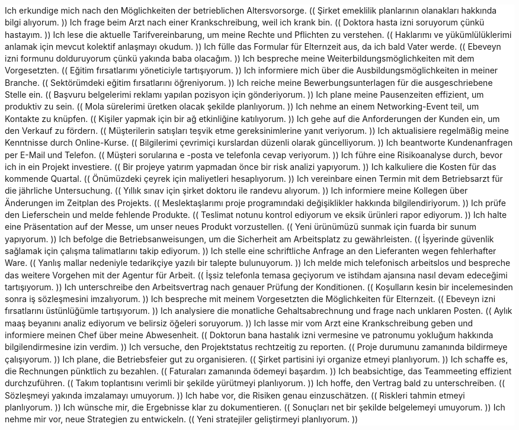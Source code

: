 Ich erkundige mich nach den Möglichkeiten der betrieblichen Altersvorsorge.	((	Şirket emeklilik planlarının olanakları hakkında bilgi alıyorum.	))
Ich frage beim Arzt nach einer Krankschreibung, weil ich krank bin.	((	Doktora hasta izni soruyorum çünkü hastayım.	))
Ich lese die aktuelle Tarifvereinbarung, um meine Rechte und Pflichten zu verstehen.	((	Haklarımı ve yükümlülüklerimi anlamak için mevcut kolektif anlaşmayı okudum.	))
Ich fülle das Formular für Elternzeit aus, da ich bald Vater werde.	((	Ebeveyn izni formunu dolduruyorum çünkü yakında baba olacağım.	))
Ich bespreche meine Weiterbildungsmöglichkeiten mit dem Vorgesetzten.	((	Eğitim fırsatlarımı yöneticiyle tartışıyorum.	))
Ich informiere mich über die Ausbildungsmöglichkeiten in meiner Branche.	((	Sektörümdeki eğitim fırsatlarını öğreniyorum.	))
Ich reiche meine Bewerbungsunterlagen für die ausgeschriebene Stelle ein.	((	Başvuru belgelerimi reklamı yapılan pozisyon için gönderiyorum.	))
Ich plane meine Pausenzeiten effizient, um produktiv zu sein.	((	Mola sürelerimi üretken olacak şekilde planlıyorum.	))
Ich nehme an einem Networking-Event teil, um Kontakte zu knüpfen.	((	Kişiler yapmak için bir ağ etkinliğine katılıyorum.	))
Ich gehe auf die Anforderungen der Kunden ein, um den Verkauf zu fördern.	((	Müşterilerin satışları teşvik etme gereksinimlerine yanıt veriyorum.	))
Ich aktualisiere regelmäßig meine Kenntnisse durch Online-Kurse.	((	Bilgilerimi çevrimiçi kurslardan düzenli olarak güncelliyorum.	))
Ich beantworte Kundenanfragen per E-Mail und Telefon.	((	Müşteri sorularına e -posta ve telefonla cevap veriyorum.	))
Ich führe eine Risikoanalyse durch, bevor ich in ein Projekt investiere.	((	Bir projeye yatırım yapmadan önce bir risk analizi yapıyorum.	))
Ich kalkuliere die Kosten für das kommende Quartal.	((	Önümüzdeki çeyrek için maliyetleri hesaplıyorum.	))
Ich vereinbare einen Termin mit dem Betriebsarzt für die jährliche Untersuchung.	((	Yıllık sınav için şirket doktoru ile randevu alıyorum.	))
Ich informiere meine Kollegen über Änderungen im Zeitplan des Projekts.	((	Meslektaşlarımı proje programındaki değişiklikler hakkında bilgilendiriyorum.	))
Ich prüfe den Lieferschein und melde fehlende Produkte.	((	Teslimat notunu kontrol ediyorum ve eksik ürünleri rapor ediyorum.	))
Ich halte eine Präsentation auf der Messe, um unser neues Produkt vorzustellen.	((	Yeni ürünümüzü sunmak için fuarda bir sunum yapıyorum.	))
Ich befolge die Betriebsanweisungen, um die Sicherheit am Arbeitsplatz zu gewährleisten.	((	İşyerinde güvenlik sağlamak için çalışma talimatlarını takip ediyorum.	))
Ich stelle eine schriftliche Anfrage an den Lieferanten wegen fehlerhafter Ware.	((	Yanlış mallar nedeniyle tedarikçiye yazılı bir talepte bulunuyorum.	))
Ich melde mich telefonisch arbeitslos und bespreche das weitere Vorgehen mit der Agentur für Arbeit.	((	İşsiz telefonla temasa geçiyorum ve istihdam ajansına nasıl devam edeceğimi tartışıyorum.	))
Ich unterschreibe den Arbeitsvertrag nach genauer Prüfung der Konditionen.	((	Koşulların kesin bir incelemesinden sonra iş sözleşmesini imzalıyorum.	))
Ich bespreche mit meinem Vorgesetzten die Möglichkeiten für Elternzeit.	((	Ebeveyn izni fırsatlarını üstünlüğümle tartışıyorum.	))
Ich analysiere die monatliche Gehaltsabrechnung und frage nach unklaren Posten.	((	Aylık maaş beyanını analiz ediyorum ve belirsiz öğeleri soruyorum.	))
Ich lasse mir vom Arzt eine Krankschreibung geben und informiere meinen Chef über meine Abwesenheit.	((	Doktorun bana hastalık izni vermesine ve patronumu yokluğum hakkında bilgilendirmesine izin verdim.	))
Ich versuche, den Projektstatus rechtzeitig zu reporten.	((	Proje durumunu zamanında bildirmeye çalışıyorum.	))
Ich plane, die Betriebsfeier gut zu organisieren.	((	Şirket partisini iyi organize etmeyi planlıyorum.	))
Ich schaffe es, die Rechnungen pünktlich zu bezahlen.	((	Faturaları zamanında ödemeyi başardım.	))
Ich beabsichtige, das Teammeeting effizient durchzuführen.	((	Takım toplantısını verimli bir şekilde yürütmeyi planlıyorum.	))
Ich hoffe, den Vertrag bald zu unterschreiben.	((	Sözleşmeyi yakında imzalamayı umuyorum.	))
Ich habe vor, die Risiken genau einzuschätzen.	((	Riskleri tahmin etmeyi planlıyorum.	))
Ich wünsche mir, die Ergebnisse klar zu dokumentieren.	((	Sonuçları net bir şekilde belgelemeyi umuyorum.	))
Ich nehme mir vor, neue Strategien zu entwickeln.	((	Yeni stratejiler geliştirmeyi planlıyorum.	))